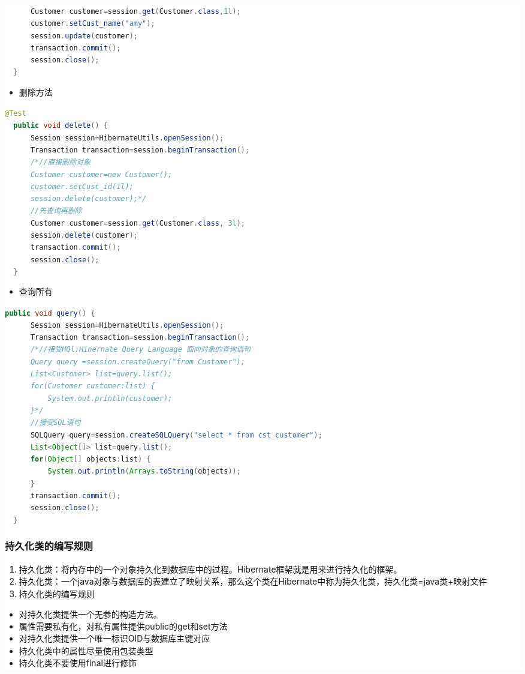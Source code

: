   ```java
		Customer customer=session.get(Customer.class,1l);
		customer.setCust_name("amy");
		session.update(customer);
		transaction.commit();
		session.close();
	}
  ```
  * 删除方法
  ```java
  @Test
	public void delete() {
		Session session=HibernateUtils.openSession();
		Transaction transaction=session.beginTransaction();
		/*//直接删除对象
		Customer customer=new Customer();
		customer.setCust_id(1l);
		session.delete(customer);*/
		//先查询再删除
		Customer customer=session.get(Customer.class, 3l);
		session.delete(customer);
		transaction.commit();
		session.close();
	}
  ```
  * 查询所有
  ```java
  public void query() {
		Session session=HibernateUtils.openSession();
		Transaction transaction=session.beginTransaction();
		/*//接受HQl:Hinernate Query Language 面向对象的查询语句
		Query query =session.createQuery("from Customer");
		List<Customer> list=query.list();
		for(Customer customer:list) {
			System.out.println(customer);
		}*/
		//接受SQL语句
		SQLQuery query=session.createSQLQuery("select * from cst_customer");
		List<Object[]> list=query.list();
		for(Object[] objects:list) {
			System.out.println(Arrays.toString(objects));
		}
		transaction.commit();
		session.close();
	}
  ```

### 持久化类的编写规则
  1. 持久化类：将内存中的一个对象持久化到数据库中的过程。Hibernate框架就是用来进行持久化的框架。
  2. 持久化类：一个java对象与数据库的表建立了映射关系，那么这个类在Hibernate中称为持久化类，持久化类=java类+映射文件
  3. 持久化类的编写规则
   * 对持久化类提供一个无参的构造方法。
   * 属性需要私有化，对私有属性提供public的get和set方法
   * 对持久化类提供一个唯一标识OID与数据库主键对应
   * 持久化类中的属性尽量使用包装类型
   * 持久化类不要使用final进行修饰
